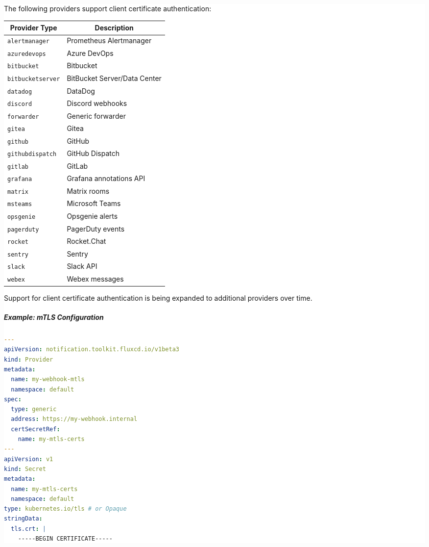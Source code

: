 The following providers support client certificate authentication:

| Provider Type        | Description                    |
|---------------------|--------------------------------|
| `alertmanager`      | Prometheus Alertmanager        |
| `azuredevops`       | Azure DevOps                   |
| `bitbucket`         | Bitbucket                      |
| `bitbucketserver`   | BitBucket Server/Data Center   |
| `datadog`           | DataDog                        |
| `discord`           | Discord webhooks               |
| `forwarder`         | Generic forwarder              |
| `gitea`             | Gitea                          |
| `github`            | GitHub                         |
| `githubdispatch`    | GitHub Dispatch                |
| `gitlab`            | GitLab                         |
| `grafana`           | Grafana annotations API        |
| `matrix`            | Matrix rooms                   |
| `msteams`           | Microsoft Teams                |
| `opsgenie`          | Opsgenie alerts                |
| `pagerduty`         | PagerDuty events               |
| `rocket`            | Rocket.Chat                    |
| `sentry`            | Sentry                         |
| `slack`             | Slack API                      |
| `webex`             | Webex messages                 |

Support for client certificate authentication is being expanded to additional providers over time.

##### Example: mTLS Configuration

```yaml
---
apiVersion: notification.toolkit.fluxcd.io/v1beta3
kind: Provider
metadata:
  name: my-webhook-mtls
  namespace: default
spec:
  type: generic
  address: https://my-webhook.internal
  certSecretRef:
    name: my-mtls-certs
---
apiVersion: v1
kind: Secret
metadata:
  name: my-mtls-certs
  namespace: default
type: kubernetes.io/tls # or Opaque
stringData:
  tls.crt: |
    -----BEGIN CERTIFICATE-----
```
